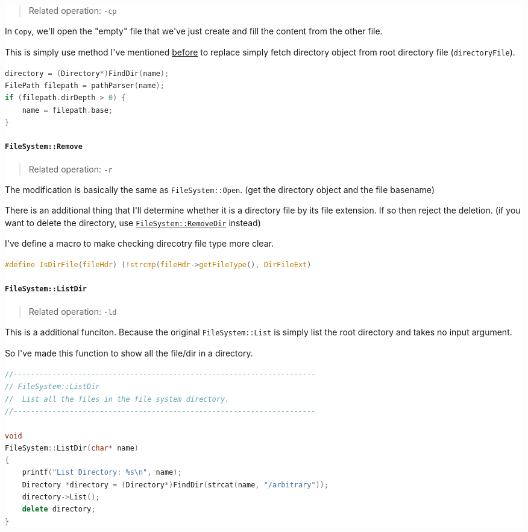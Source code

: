 > Related operation: `-cp`

In `Copy`, we'll open the "empty" file that we've just create and fill the content from the other file.

This is simply use method I've mentioned [before](#positioning-the-file-sector-in-the-multi-level-directory) to replace simply fetch directory object from root directory file (`directoryFile`).

```cpp
directory = (Directory*)FindDir(name);
FilePath filepath = pathParser(name);
if (filepath.dirDepth > 0) {
    name = filepath.base;
}
```

#### `FileSystem::Remove`

> Related operation: `-r`

The modification is basically the same as `FileSystem::Open`. (get the directory object and the file basename)

There is an additional thing that I'll determine whether it is a directory file by its file extension. If so then reject the deletion. (if you want to delete the directory, use [`FileSystem::RemoveDir`](#recursive-deletion) instead)

I've define a macro to make checking direcotry file type more clear.

```c
#define IsDirFile(fileHdr) (!strcmp(fileHdr->getFileType(), DirFileExt)
```

#### `FileSystem::ListDir`

> Related operation: `-ld`

This is a additional funciton. Because the original `FileSystem::List` is simply list the root directory and takes no input argument.

So I've made this function to show all the file/dir in a directory.

```cpp
//----------------------------------------------------------------------
// FileSystem::ListDir
// 	List all the files in the file system directory.
//----------------------------------------------------------------------

void
FileSystem::ListDir(char* name)
{
    printf("List Directory: %s\n", name);
    Directory *directory = (Directory*)FindDir(strcat(name, "/arbitrary"));
    directory->List();
    delete directory;
}
```
